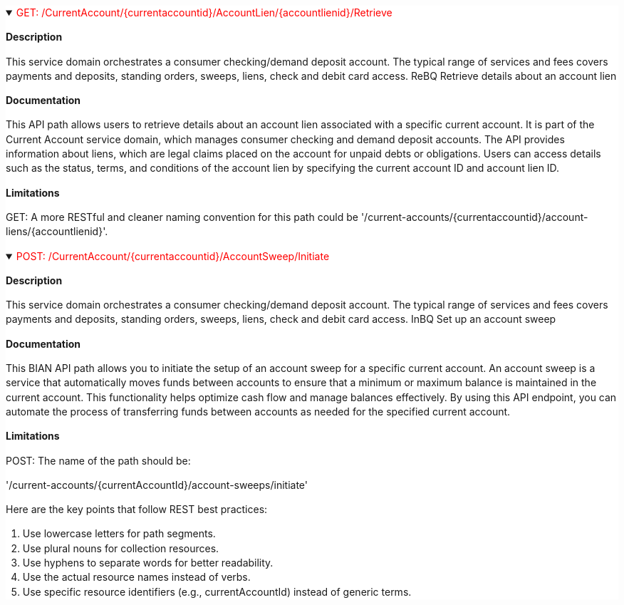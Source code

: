 </details>

<details open>
  <summary><span style='color:red;'>GET: /CurrentAccount/{currentaccountid}/AccountLien/{accountlienid}/Retrieve</span></summary>

  **Description**

  This service domain orchestrates a consumer checking/demand deposit account. The typical range of services and fees covers payments and deposits, standing orders, sweeps, liens, check and debit card access. ReBQ Retrieve details about an account lien

  **Documentation**

  This API path allows users to retrieve details about an account lien associated with a specific current account. It is part of the Current Account service domain, which manages consumer checking and demand deposit accounts. The API provides information about liens, which are legal claims placed on the account for unpaid debts or obligations. Users can access details such as the status, terms, and conditions of the account lien by specifying the current account ID and account lien ID.

  **Limitations**

  GET: A more RESTful and cleaner naming convention for this path could be '/current-accounts/{currentaccountid}/account-liens/{accountlienid}'.

</details>

<details open>
  <summary><span style='color:red;'>POST: /CurrentAccount/{currentaccountid}/AccountSweep/Initiate</span></summary>

  **Description**

  This service domain orchestrates a consumer checking/demand deposit account. The typical range of services and fees covers payments and deposits, standing orders, sweeps, liens, check and debit card access. InBQ Set up an account sweep

  **Documentation**

  This BIAN API path allows you to initiate the setup of an account sweep for a specific current account. An account sweep is a service that automatically moves funds between accounts to ensure that a minimum or maximum balance is maintained in the current account. This functionality helps optimize cash flow and manage balances effectively. By using this API endpoint, you can automate the process of transferring funds between accounts as needed for the specified current account.

  **Limitations**

  POST: The name of the path should be:

'/current-accounts/{currentAccountId}/account-sweeps/initiate'

Here are the key points that follow REST best practices:
1. Use lowercase letters for path segments.
2. Use plural nouns for collection resources.
3. Use hyphens to separate words for better readability.
4. Use the actual resource names instead of verbs.
5. Use specific resource identifiers (e.g., currentAccountId) instead of generic terms.

</details>
